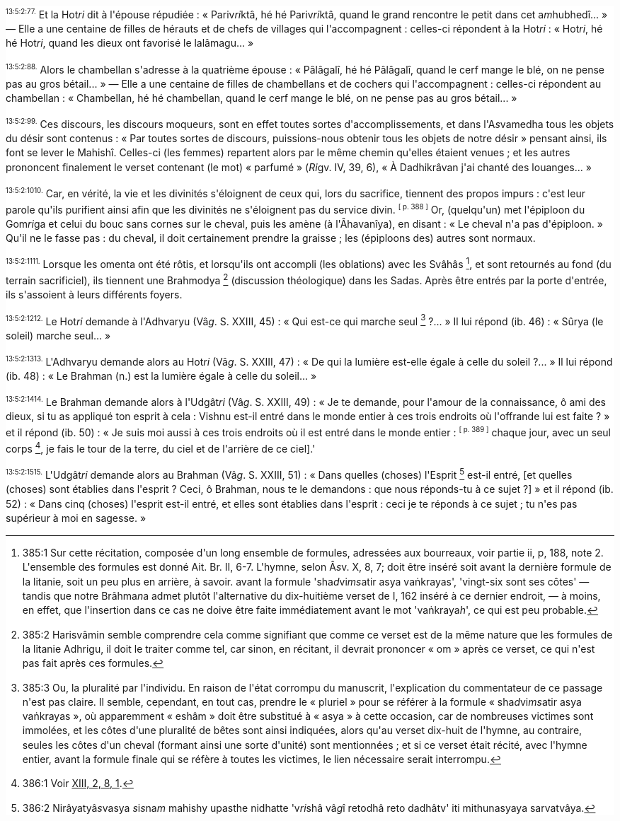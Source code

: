 <span id="v13_5_2_77"><sup><small>13:5:2:77.</small></sup></span> Et la Hot<i>ri</i> dit à l'épouse répudiée : « Pariv<i>ri</i>ktâ, hé hé Pariv<i>ri</i>ktâ, quand le grand rencontre le petit dans cet a<i>m</i>hubhedî... » — Elle a une centaine de filles de hérauts et de chefs de villages qui l'accompagnent : celles-ci répondent à la Hot<i>ri</i> : « Hot<i>ri</i>, hé hé Hot<i>ri</i>, quand les dieux ont favorisé le lalâmagu... »

<span id="v13_5_2_88"><sup><small>13:5:2:88.</small></sup></span> Alors le chambellan s'adresse à la quatrième épouse : « Pâlâgalî, hé hé Pâlâgalî, quand le cerf mange le blé, on ne pense pas au gros bétail... » — Elle a une centaine de filles de chambellans et de cochers qui l'accompagnent : celles-ci répondent au chambellan : « Chambellan, hé hé chambellan, quand le cerf mange le blé, on ne pense pas au gros bétail... »

<span id="v13_5_2_99"><sup><small>13:5:2:99.</small></sup></span> Ces discours, les discours moqueurs, sont en effet toutes sortes d'accomplissements, et dans l'A<i>s</i>vamedha tous les objets du désir sont contenus : « Par toutes sortes de discours, puissions-nous obtenir tous les objets de notre désir » pensant ainsi, ils font se lever le Mahishî. Celles-ci (les femmes) repartent alors par le même chemin qu'elles étaient venues ; et les autres prononcent finalement le verset contenant (le mot) « parfumé » (<i>Ri</i>gv. IV, 39, 6), « À Dadhikrâvan j'ai chanté des louanges... »

<span id="v13_5_2_1010"><sup><small>13:5:2:1010.</small></sup></span> Car, en vérité, la vie et les divinités s'éloignent de ceux qui, lors du sacrifice, tiennent des propos impurs : c'est leur parole qu'ils purifient ainsi afin que les divinités ne s'éloignent pas du service divin. <span id="p388"><sup><small>[ p. 388 ]</small></sup></span> Or, (quelqu'un) met l'épiploon du Gom<i>ri</i>ga et celui du bouc sans cornes sur le cheval, puis les amène (à l'Âhavanîya), en disant : « Le cheval n'a pas d'épiploon. » Qu'il ne le fasse pas : du cheval, il doit certainement prendre la graisse ; les (épiploons des) autres sont normaux.

<span id="v13_5_2_1111"><sup><small>13:5:2:1111.</small></sup></span> Lorsque les omenta ont été rôtis, et lorsqu'ils ont accompli (les oblations) avec les Svâhâs [^1008], et sont retournés au fond (du terrain sacrificiel), ils tiennent une Brahmodya [^1009] (discussion théologique) dans les Sadas. Après être entrés par la porte d'entrée, ils s'assoient à leurs différents foyers.

<span id="v13_5_2_1212"><sup><small>13:5:2:1212.</small></sup></span> Le Hot<i>ri</i> demande à l'Adhvaryu (Vâ<i>g</i>. S. XXIII, 45) : « Qui est-ce qui marche seul [^1010] ?... » Il lui répond (ib. 46) : « Sûrya (le soleil) marche seul... »

<span id="v13_5_2_1313"><sup><small>13:5:2:1313.</small></sup></span> L'Adhvaryu demande alors au Hot<i>ri</i> (Vâ<i>g</i>. S. XXIII, 47) : « De qui la lumière est-elle égale à celle du soleil ?... » Il lui répond (ib. 48) : « Le Brahman (n.) est la lumière égale à celle du soleil... »

<span id="v13_5_2_1414"><sup><small>13:5:2:1414.</small></sup></span> Le Brahman demande alors à l'Udgât<i>ri</i> (Vâ<i>g</i>. S. XXIII, 49) : « Je te demande, pour l'amour de la connaissance, ô ami des dieux, si tu as appliqué ton esprit à cela : Vishnu est-il entré dans le monde entier à ces trois endroits où l'offrande lui est faite ? » et il répond (ib. 50) : « Je suis moi aussi à ces trois endroits où il est entré dans le monde entier : <span id="p389"><sup><small>[ p. 389 ]</small></sup></span> chaque jour, avec un seul corps [^1011], je fais le tour de la terre, du ciel et de l'arrière de ce ciel\].'

<span id="v13_5_2_1515"><sup><small>13:5:2:1515.</small></sup></span> L'Udgât<i>ri</i> demande alors au Brahman (Vâ<i>g</i>. S. XXIII, 51) : « Dans quelles (choses) l'Esprit [^1012] est-il entré, \[et quelles (choses) sont établies dans l'esprit ? Ceci, ô Brahman, nous te le demandons : que nous réponds-tu à ce sujet ?\] » et il répond (ib. 52) : « Dans cinq (choses) l'esprit est-il entré, et elles sont établies dans l'esprit : ceci je te réponds à ce sujet ; tu n'es pas supérieur à moi en sagesse. »


[^979]: 375:1 'Des fissures et des incisions naturelles faites dans l'écorce (de Butea frondosa) sort pendant la saison chaude un jus rouge, qui durcit rapidement en une gomme de couleur rubis, cassante et astringente, semblable au kino, et vendue sous le nom de kino du Bengale.' Stewart et Brandis.
[^980]: 375:2 Voir [p. 331](../Book_5_13_3#p331), note [1](../Book_5_13_3#fn840).
[^981]: 375:3 Concernant le <i>K</i>atush<i>t</i>oma, voir [p. 329](../Book_5_13_3#p329), note [1](../Book_5_13_3#fn836).
[^982]: 376:1 Selon la pratique mentionnée ici, l'Agnish<i>t</i>omasâman ne consisterait pas simplement en un triplet (habituellement Sâmav. II, 53-4, c'est-à-dire le triplet appelé ya<i>g</i><i>ñ</i>âya<i>g</i><i>ñ</i>îya) habituellement utilisé pour lui, mais en quatre Sâmans différents, dans la mesure où trois des triplets qui peuvent être utilisés pour les Uktha-stotras (de l'Ukthya et d'autres sacrifices) sont ajoutés à ce triplet ya<i>g</i><i>ñ</i>âya<i>g</i><i>ñ</i>îya. Français Dans ce cas, cependant, ce dernier n'est pas chanté sur son propre air 'ya<i>g</i><i>ñ</i>âya<i>g</i><i>ñ</i>îya', mais l'air de Vâravantîya est utilisé pour les quatre triolets. Cette pratique est évoquée de manière quelque peu vague dans Tâ<i>n</i><i>d</i>ya-Br. XIX, 5, 10-11. « Un Sâman (air), plusieurs mètres (textes) : donc un (homme) nourrit plusieurs créatures. En vérité, l'Agnish<i>t</i>oma (sâman) est le soi, et les mètres (textes-hymnes) sont du bétail : il s'assure ainsi du bétail pour lui-même. » Il ne s'agit ni d'un Ukthya ni d'un Agnish<i>t</i>oma (sacrifice), car le bétail n'est ni (entièrement) domestique ni sauvage (c'est-à-dire parce que, bien que gardé « dans le village », il paît aussi librement « dans la forêt »). Ici, le passage « Un Sâman, plusieurs mètres », selon le commentaire, fait référence à l'air de Vâravantîya comme étant employé, à cette occasion, pour les textes du Ya<i>g</i><i>ñ</i>âya<i>g</i><i>ñ</i>îya, du Sâkama<i>s</i>va (II, 55-57, ici l'éd. calc., par erreur, appelle le deuxième air figuré pour le chant, comme le premier, Sâkama<i>s</i>va, au lieu de Vâravantîya), du Saubhara (II, 230-232, où l'éd. calc., par erreur, omet le nom de Vâravantîya), et du Taira<i>s</i><i>k</i>a (II, 233-235 ; curieusement, le Taira<i>s</i><i>k</i>a n'est pas mentionné, Lâ<i>t</i>y. Sr. VIII, 9-10, parmi les Sâmans qui peuvent être utilisés pour le troisième Uktha — ou celui de l'A<i>k</i><i>kh</i>âvâka —, mais Sâya<i>n</i>a, sur Sâmav. II, 233, déclare distinctement : « taira<i>s</i><i>k</i>a<i>m</i> t<i>ri</i>tîyam uktham »). Alors que, en tant qu'Uktha-stotras, les trois derniers textes seraient habituellement chantés sous la forme ekavi<i>m</i><i>s</i>a, ou à vingt et un versets, dans le cas présent, faisant partie du <i>k</i>atush<i>t</i>oma, ils seraient chantés (avec le Ya<i>g</i><i>ñ</i>âya<i>g</i><i>ñ</i>îya) sous la forme à vingt-quatre versets. Ainsi, bien qu'il s'agisse d'un sacrifice Agnish<i>t</i>oma, puisqu'il comporte douze stotras, il n'en est pas un régulier ; il ne s'agit pas non plus d'un Ukthya, car les Ukthas ne sont pas chantés comme autant de Stotras.suivi de la récitation de Sastras séparés. Dans l'Â<i>s</i>v. <i>S</i>r. X, 6, différentes alternatives sont proposées pour le chant de l'Agnish<i>t</i>oma-sâman p. 377 dans le 'Gotamastoma (c'est-à-dire <i>K</i>atush<i>t</i>oma) antarukthya' et le Sastra correspondant, y compris apparemment l'emploi du Ya<i>g</i><i>ñ</i>âya<i>g</i><i>ñ</i>îya-sâman soit pour les quatre triolets, soit pour le triolet Ya<i>g</i><i>ñ</i>âya<i>g</i><i>ñ</i>îya seul avec les Sâmans respectifs utilisés pour les autres triolets ; différents modes de récitation étant ainsi impliqués en ce qui concerne les pragâthas Stotriya et Anurûpa.
[^983]: 377:1 Pour l'Âgnimâruta-<i>s</i>astra, récité par le Hot<i>ri</i> après le chant de l'Agnish<i>t</i>oma-sâman, et contenant, parmi divers hymnes et vers détachés, le triolet qui forme le texte du Stotra, c'est-à-dire le « Stotriya pragâtha », ainsi qu'une antistrophe correspondante, l'« Anurûpa pragâtha », voir partie ii, p. 369 note. Dans le cas présent, cependant, cet élément constitutif du Sastra devrait inclure les triolets des quatre Sâmans, ainsi que les quatre « antistrophes » qui sont ainsi « récitées ensemble ».
[^984]: 377:2 Ou, P<i>ri</i>sh<i>th</i>a-stotra, c'est-à-dire le premier stotra de ce nom au service de midi, pour lequel ce Sâman est utilisé dans le sacrifice d'Agnish<i>t</i>oma (partie ii, p. 339, note 2).
[^985]: 377:3 C'est-à-dire les victimes sacrifiées les jours de Sutyâs, ou Soma. Deux groupes complets de onze victimes sont cependant requis chacun des trois jours, voir [p. 309](../Book_5_13_2#p309), note [2](../Book_5_13_2#fn787).
[^986]: 377:4 Voir [XIII, 2, 1, 1](../Book_5_13_2#v13_2_1_1) seqq., et [p. 297](../Book_5_13_2#p297), note [1](../Book_5_13_2#fn747).
[^987]: 378:1 C'est celui sur lequel tous les Stotras sont chantés dans le Stoma 'ekavi<i>m</i><i>s</i>a', ou forme d'hymne à vingt et un vers.
[^988]: 378:2 Soit <i>Ri</i>g-veda V, 6, formant la caractéristique spéciale de l'Â<i>g</i>ya<i>s</i>astra à l'A<i>s</i>vamedha.
[^989]: 379:1 À savoir l'Â<i>g</i>ya-sûkta, <i>Ri</i>g-veda III, 13, formant la partie principale de l'Â<i>g</i>ya-<i>s</i>astra du Hot<i>ri</i>, ou premier <i>S</i>astra de l'Agnish<i>t</i>oma, pour lequel voir la partie ii, p. 327 note.
[^990]: 379:2 Le Bârhata Praüga, ou Praüga-<i>s</i>astra dans le mètre B<i>ri</i>hatî, — étant celui récité le cinquième jour du P<i>ri</i>sh<i>th</i>ya-sha<i>d</i>aha (Â<i>s</i>v. <i>S</i>r. VII, 12, 7), et composé des sept triplets différents, adressés à autant de divinités différentes, — doit être récité également à cette occasion ; et avec lui (ou plutôt, entrelacé avec lui, triolet par triolet) le Praüga-<i>s</i>astra ordinaire de l'Agnish<i>t</i>oma, composé des deux hymnes Rig-veda I, 2 et 3 qui sont attribués aux Madhu<i>kh</i>andas, et se composent de neuf et douze versets, soit ensemble sept triolets. Je ne comprends pas pourquoi Harisvâmin mentionne 'Vâyur agregâ<i>h</i>' (? Vâ<i>g</i>. S. XXVII, 31) comme étant le premier triolet du Mâdhu<i>kh</i>andasa Praüga, au lieu de I, 2, 1-3 'vâyav â yâhi dar<i>s</i>ata'. Le Praüga est le deuxième <i>S</i>astra du Hotri du service du matin, précédé par le chant du premier Â<i>g</i>ya-stotra ; voir partie ii, p. 325.
[^991]: 380:1 Voir partie ii, p. 337, où le même triolet forme l'anukara de ce Sastra à l'Agnishtoma. Il est suivi là par les Pragâthas VIII, 53, 5-6 ; I, 40, 5-6 (lire ainsi ! chaque deux comptant pour un triolet) ; trois versets Dhâyyâ, et le Marutvatîya Pragâthas VIII, 89, 3-4 (!), Ceux-ci doivent être suivis, dans la présente occasion, par les deux hymnes I, 80, et VIII, 36, après lesquels l'hymne Indra X, 73, la partie principale du Marutvatîya Sastra normal, doit être récité, avec la formule Nivid insérée après le sixième verset.
[^992]: 380:2 C'est-à-dire le <i>S</i>astra succédant au chant du premier P<i>ri</i>sh<i>th</i>a-stotra, ou celui de Hot<i>ri</i> (voir partie ii, p. 339). Français Cependant, tandis que dans le sacrifice d'un jour, le sâman du Rathantara (ou du B<i>ri</i>hat) est utilisé pour ce stotra, les versets de Mahânâmni (voir partie iii, introd. p. xx, note 2), avec l'air du Sâkvara, doivent être utilisés comme Stotriyâs à cette occasion, et doivent donc également être récités par le Hot<i>ri</i> comme Stotriya-pragâthas (cf. Â<i>s</i>v. VII, 12, 10 seqq.), suivis de l'antistrophe (anurûpa) — ici composée des triplets I, 84, 10-12 ; VIII, 93, 31-3 ; I, 11, 1-3 — et du Sâma-pragâtha, VIII, 3, 1-2.
[^993]: 381:1 Soit après le huitième verset de l'hymne <i>Ri</i>g-veda I, 32, la partie principale du Nishkevalya-<i>s</i>astra normal.
[^994]: 381:2 Pour le verset complet, voir III, 3, 2, 1 2.
[^995]: 381:3 Ce verset est à nouveau récité trois fois, et prend ainsi la place du triolet d'ouverture ordinaire.
[^996]: 381:4 Pour ce <i>Shastra</i>, récité après l'Ârbhava-Pavamâna-stotra, voir partie ii, p. 361.
[^997]: 381:5 Â<i>s</i>v. <i>S</i>r. X, 10, 6 prescrit l'anukara ordinaire V, 82, 4-7 ; d'où Sâya<i>n</i>a sur I, 24, 3 (-5) n'offre aucune indication de l'usage rituel de ce triplet à cette occasion.
[^998]: 381:6 Viz. IV, 54, avant le dernier verset duquel le Nivid est inséré.
[^999]: 382:1 Soit le Sastra final du service du soir, précédé par le chant de l'Agnish<i>t</i>oma-sâman ; voir partie ii, p. 369.
[^1000]: 382:2 Voir [p. 298](../Book_5_13_2#p298), note [4](../Book_5_13_2#fn753); [p. 338](../Book_5_13_3#p338), note [1](../Book_5_13_3#fn859).
[^1001]: 382:3 Le « Kapi<i>ñ</i><i>g</i>ala » est une espèce d'oiseau sauvage, apparemment de l'espèce des cailles ou des perdrix — un coq noisetier ou une perdrix francoline. Certaines autorités ultérieures, cependant, l'identifient au « <i>k</i>âtaka » p. 383 (« cuculus melanoleucus »). Concernant certains des animaux sauvages mentionnés dans la section correspondante du Vâ<i>g</i>. S., le commentateur Mahîdhara remarque significativement (Vâ<i>g</i>. S. XXIV, 29 ; cf. Kâty. XX, 6, 6 scholl.) que la signification des noms qui ne sont pas compris doit être établie à l'aide de citations (nigama), de vocabulaires védiques (nigha<i>n</i><i>t</i>u) et de leurs commentaires (nirukta), de la grammaire (vyâkara<i>n</i>a), de l'Unâdiv<i>ri</i>tti et de dictionnaires.
[^1002]: 383:1 Viz. XIII, 2, 4, 1 seqq. On comprend mal pourquoi le texte s'interrompt brusquement avec les oiseaux représentant la saison des pluies. Pour l'automne, il y aura (trois) cailles, pour l'hiver « kakara » et pour la saison humide « vikakara ». Puis suit, jusqu'à la fin des 260 animaux sauvages, une longue série de divinités auxquelles sont confiés trois animaux (ou parfois des divinités alliées). Treize de ces animaux sauvages sont placés sur chacun des vingt espaces entre les vingt et un pieux.
[^1003]: 383:2 Ou peut-être, pour les onze divinités des offrandes saisonnières, il saisit vingt et un animaux pour chaque (enjeu) ; ce qui simplifierait certainement la distribution de ces animaux. Concernant les victimes effectivement consacrées aux divinités des offrandes de Kâturmâsya, voir [p. 309](../Book_5_13_2#p309), note [2](../Book_5_13_2#fn787).
[^1004]: 383:3 Ceci n'inclut pas les douze « paryaṅgyas » attachés aux membres du cheval, mais seulement le cheval et deux autres victimes consacrées à Pra<i>g</i>âpati, et douze d'une longue série de bêtes, dont trois sont dédiées à chaque divinité successive (ou groupe de divinités alliées). À celles-ci s'ajoutent ensuite les deux victimes d'Agni appartenant aux deux groupes de onze victimes (sur les vingt autres, une est assignée à chacun des autres pieux).
[^1005]: 384:1 [XIII, 2, 3, 1](../Book_5_13_2#v13_2_3_1).
[^1006]: 384:2 Le mode de récitation est semblable à celui des versets d'allumage (également onze, portés, par des répétitions du premier et du dernier, à quinze), c'est-à-dire en faisant une pause après chaque demi-verset, mais sans y ajouter la syllabe « om ». Â<i>s</i>v. <i>S</i>r. X, 8, 5.
[^1007]: 384:3 Harisvâmin explique que 'tad vai' signifie 'sa vai' (liṅgavyatyayena) — à savoir. ce coup de foudre quinzième fois.
[^1008]: 385:1 Sur cette récitation, composée d'un long ensemble de formules, adressées aux bourreaux, voir partie ii, p, 188, note 2. L'ensemble des formules est donné Ait. Br. II, 6-7. L'hymne, selon Â<i>s</i>v. X, 8, 7; doit être inséré soit avant la dernière formule de la litanie, soit un peu plus en arrière, à savoir. avant la formule 'sha<i>d</i>vi<i>m</i><i>s</i>atir asya vaṅkrayas', 'vingt-six sont ses côtes' — tandis que notre Brâhma<i>n</i>a admet plutôt l'alternative du dix-huitième verset de I, 162 inséré à ce dernier endroit, — à moins, en effet, que l'insertion dans ce cas ne doive être faite immédiatement avant le mot 'vaṅkraya<i>h</i>', ce qui est peu probable.
[^1009]: 385:2 Harisvâmin semble comprendre cela comme signifiant que comme ce verset est de la même nature que les formules de la litanie Adhrigu, il doit le traiter comme tel, car sinon, en récitant, il devrait prononcer « om » après ce verset, ce qui n'est pas fait après ces formules.
[^1010]: 385:3 Ou, la pluralité par l'individu. En raison de l'état corrompu du manuscrit, l'explication du commentateur de ce passage n'est pas claire. Il semble, cependant, en tout cas, prendre le « pluriel » pour se référer à la formule « sha<i>d</i>vi<i>m</i><i>s</i>atir asya vaṅkrayas », où apparemment « eshâm » doit être substitué à « asya » à cette occasion, car de nombreuses victimes sont immolées, et les côtes d'une pluralité de bêtes sont ainsi indiquées, alors qu'au verset dix-huit de l'hymne, au contraire, seules les côtes d'un cheval (formant ainsi une sorte d'unité) sont mentionnées ; et si ce verset était récité, avec l'hymne entier, avant la formule finale qui se réfère à toutes les victimes, le lien nécessaire serait interrompu.
[^1011]: 386:1 Voir [XIII, 2, 8, 1](../Book_5_13_2#v13_2_8_1).
[^1012]: 386:2 Nirâyatyâ<i>s</i>vasya <i>s</i>i<i>s</i>na<i>m</i> mahishy upasthe nidhatte 'v<i>ri</i>shâ vâ<i>g</i>î retodhâ reto dadhâtv' iti mithunasyaya sarvatvâya.
[^1013]: 388:1 Voir III, 8, 2, 21-23.
[^1014]: 388:2 Pour une discussion similaire entre le Brahman et Hot<i>ri</i>, avant de lier les victimes aux pieux, voir [XIII, 2, 6, 9](../Book_5_13_2#v13_2_6_9) seqq.
[^1015]: 388:3 Pour le verset complet, comprenant quatre questions, voir [XIII, 2, 6, 10](../Book_5_13_2#v13_2_6_10)\-[13](../Book_5_13_2#v13_2_6_13) ; les réponses y étant données sous forme d'explications.
[^1016]: 389:1 Ou, avec le membre unique (ekenâṅgena) que Mahîdhara prend pour signifier « avec l'esprit, dans l'esprit ». Il est possible que « asya » doive être pris avec lui – « avec son corps unique (celui de Vishnū). »
[^1017]: 389:2 Ou, l'homme (purusha). Les cinq choses, selon Mahîdhara, sont les airs vitaux, ou respirations.
[^1018]: 389:3 C'est-à-dire derrière l'uttaravedi, selon Kâty. XX, 7, 22.
[^1019]: 389:4 Voir [XIII, 2, 6, 14](../Book_5_13_2#v13_2_6_14) seqq.
[^1020]: 389:5 Mahîdhara prend ici 'a<i>g</i>â' (l'éternel) comme signifiant soit la nuit, soit Mâyâ ; cf. [XIII, 2, 6, 17](../Book_5_13_2#v13_2_6_17). Peut-être, cependant, 'a<i>g</i>â' peut signifier ici 'chèvre'.
[^1021]: 391:1 C'est-à-dire la formule préliminaire, ou les formules, précédant l'upayâma' ('Tu es pris avec un support...').
[^1022]: 391:2 Voir V, 4, 2, 9.
[^1023]: 391:3 Voir [XIII, 2, 11, 2](../Book_5_13_2#v13_2_11_2) avec note.
[^1024]: 392:1 Bien que parmi les victimes immolées le deuxième jour, il y en ait plusieurs autres consacrées au Vi<i>s</i> Devâ<i>h</i>, à Indra, à Agni et à Ka, les victimes Vai<i>s</i>vadeva, Aindrâgna et Kâya, mentionnées dans ce paragraphe et les deux suivants, appartiennent aux Kâturmâsya, ou victimes saisonnières, étant parmi celles liées aux quatorzième et seizième poteaux. Bien que le texte ne parle que d'une seule victime Vai<i>s</i>vadeva, etc., il y a en réalité trois victimes de ce genre dans chaque cas. Français Selon les vues mentionnées dans ces paragraphes (cf. comm. sur Kâty. XX, 7, 23), les omenta de toutes les victimes précédentes (à partir du 'paryaṅgya') jusqu'au début des Kâturmâsyas, seraient offerts ensemble après (ou avec) les vapâs de celles des victimes respectives (Vai<i>s</i>vadeva &c.) spécifiées dans ces paragraphes ; et avec eux les vapâs de toutes les victimes saisonnières suivantes. Les divinités à lesquelles ce tas d'omenta serait offert, seraient donc soit le Vi<i>s</i>ve Devâ<i>h</i>, soit Indra et Agni, soit Ka, comme représentant toutes les divinités. Â<i>s</i>v. S. X, 9, 7, attribue les omenta de toutes les victimes, à l'exception des trois Prâ<i>g</i>âpatya, au Vi<i>s</i>ve Devâ<i>h</i>.
[^1025]: 393:1 Voir [p. 309](../Book_5_13_2#p309), note [2](../Book_5_13_2#fn787).
[^1026]: 393:2 Selon ce point de vue, les omenta de toutes les victimes après les trois premières (Prâ<i>g</i>âpatya), c'est-à-dire en commençant par les animaux 'paryaṅgya' (voir [p. 299](../Book_5_13_2#p299), note [2](../Book_5_13_2#fn755)) jusqu'à la fin des <i>K</i>âturmâsya, ou victimes saisonnières, qui sont les dernières des animaux domestiques, seraient rassemblés en un seul tas et divisés en vingt et une portions, qui seraient ensuite offertes aux vingt et une premières divinités des offrandes saisonnières, c'est-à-dire à celles des offrandes de Vai<i>s</i>vadeva, Varu<i>n</i>apraghâsa, Sâkamedha et Mahâhavis, omettant ainsi les divinités des offrandes Pitryesh<i>t</i>i et <i>S</i>unâsîriya.
[^1027]: 393:3 Ce sont les trois premières victimes, à savoir le cheval, le bouc sans cornes et le Gom<i>ri</i>ga.
[^1028]: 394:1 Par simple répétition, cela serait altéré.
[^1029]: 394:2 Voir [XIII, 2, 11, 2](../Book_5_13_2#v13_2_11_2) avec note.
[^1030]: 394:3 Voir [XIII, 3, 4, 2](../Book_5_13_3#v13_3_4_2)\-[5](../Book_5_13_3#v13_3_4_5).
[^1031]: 394:4 Ceci serait un point de vue alternatif. Selon l'école sur Katy. XX, 8, 1-3, cela semblerait se référer aux autres victimes de Prâ<i>g</i>âpatya, auquel cas on s'attendrait cependant au duel ici, car il n'y en a que deux en plus du cheval.
[^1032]: 395:1 De la même manière Â<i>s</i>v. S. X, 4, 8 établit la règle selon laquelle les <i>S</i>astras du deuxième jour sont ceux du cinquième jour du Vyû<i>dh</i>a P<i>ri</i>sh<i>th</i>ya-sha<i>d</i>aha ; cf. ci-dessus, [XIII, 5, 1, 7](../Book_5_13_5#v13_5_1_7) seqq.
[^1033]: 395:2 Voir [XIII, 3, 2, 3](../Book_5_13_3#v13_3_2_3).
[^1034]: 396:1 Lit., (dans la ville, nagare, Harisvâmin) possédé d'un trône. Cf. Ait. Br. VIII, 2 1.
[^1035]: 396:2 À savoir, comme indiqué précédemment, un Agnish<i>t</i>oma et un Ukthya.
[^1036]: 396:3 Quant à la différence entre les formes <i>G</i>yotis, Go et Âyus du sacrifice Agnish<i>t</i>oma, voir la partie iv, p. 287, note 2.
[^1037]: 396:4 C'est-à-dire, selon Harisvâmin (et les Gâthâ), les frères de (<i>G</i>aname<i>g</i>aya) Pârikshita, bien qu'on aurait plutôt pensé à ses fils, les petits-fils de Parikshit.
[^1039]: 397:1 Concernant l'Abhi<i>g</i>it et le Vi<i>s</i>va<i>g</i>it, voir partie iv, p. 320, note 2.
[^1040]: 397:2 Sâya<i>n</i>a, contrairement à notre Brâhma<i>n</i>a, prend Daurgaha comme patronyme de Purukutsa (fils de Durgaha).
[^1041]: 397:3 Voir partie iv, p. 282, note 5.
[^1042]: 397:4 Voir partie iii, introd. p. xx.
[^1043]: 398:1 C'est-à-dire que, selon Harisvâmin, tous les Stotras totalisent ensemble 798 versets, ce qui fait vingt-cinq versets anush<i>t</i>ubh (de 32 syllabes chacun) ou à peu près.
[^1044]: 398:2 C'est-à-dire tous les neuf stotras restants de ce jour, l'Agnish<i>t</i>oma, les soi-disant Dhuryas, à savoir les Â<i>g</i>ya-stotras, les P<i>ri</i>sh<i>th</i>a-stotras et l'Agnish<i>t</i>oma-sâman, dans lesquels le Stoma respectif est obtenu par des répétitions des trois versets stotriyâ.
[^1045]: 398:3 Dans ce jour, le Ukthya, cela inclut aussi les trois Uktha-stotras, comme étant, pour ainsi dire, les Dhuryas des assistants du Hotri p. 399 (cf. partie iii, introd. p. xiv seqq.) ; tandis que dans les instructions concernant le jour suivant, ils ne sont pas inclus, car ils nécessitent un Stoma différent.
[^1046]: 399:1 De même qu'il y a ici de larges intervalles entre les Stomas, ainsi Vish<i>n</i>u, dans ses trois enjambées, parcourt de grandes distances, comm.
[^1047]: 399:2 C'est, selon Harisvâmin, le nom de l'ermitage de Ka<i>n</i>va. Cf. Leumann, Zeitsch. d. DMG, XLVIII, p. 81.
[^1048]: 399:3 Cf. Ait. Br. VIII, 23; Weber, Ind. Stud. I, p. 202.
[^1049]: 399:4 C'est-à-dire, en utilisant la forme à 21 versets tout au long des trois jours.
[^1050]: 400:1 Ceci semble être l'interprétation du verset par Harisvâmin : — torva<i>s</i>â a<i>s</i>vâ <i>g</i>yesh<i>th</i>e tam api s<i>ri</i>gyeran iti (?) trayastri<i>m</i><i>s</i>â stomâ udga<i>k</i><i>kh</i>anti, sa hi <i>S</i>o<i>n</i>as trayastri<i>m</i><i>s</i>ân eva stomân trishv api divaseshu prayuṅkte nânyân iti to udga<i>k</i><i>kh</i>antîty âha, sha<i>t</i> tu sahasrâ<i>n</i>i varmi<i>n</i>â<i>m</i> râ<i>g</i>aputrâ<i>n</i>â<i>m</i> kava<i>k</i>inâm a<i>s</i>vapâlânâm udîrata iti vartate varshe prâptâ eva drash<i>t</i>avyâ<i>h</i>. Le dicton de Saint-Pétersbourg, en revanche, interprète 'trayastri<i>m</i><i>s</i>â<i>h</i>' avec 'sha<i>t</i> sahasrâ<i>n</i>i' = 6033 (? chevaux d'hommes vêtus de mailles). Cette interprétation me semble comporter de sérieuses difficultés. L'utilisation de ces stomas est sans doute censée entraîner les avantages énumérés ici.
[^1051]: 400:2 Koko nâma nâtha<i>h</i>, ke te a<i>s</i>vâ udîrata iti prathamâyâ<i>m</i> gâthâyâm ukta<i>m</i> tad atrâpy anuvartate; teshâ<i>m</i> tatra parimâ<i>n</i>a<i>m</i> noktam atra sha<i>t</i>tri<i>m</i>sad a<i>s</i>vasahasrâ<i>n</i>i rakshi<i>n</i>âm anu<i>k</i>arabhntâny udga<i>k</i><i>kh</i>antîty âha; trayastrimsâkodîrate shadhî(?) varminâm padânetâsu (?) gakkhantîti. Harisvâmin.
[^1052]: 401:1 La raison pour laquelle ces choses sont placées ici avant les P<i>ri</i>sh<i>th</i>as n'est pas claire.
[^1053]: 401:2 Peut-être devrions-nous lire ici « Sâtrâ<i>g</i>ita ».
[^1054]: 401:3 À moins que la Gâthâ du paragraphe précédent (étant dans le mètre Trish<i>t</i>ubh) ne soit réellement comptée comme deux, l'auteur semble ici avoir volontairement omis un verset. Il est possible, cependant, que cela signifie « le quatrième », c'est-à-dire en référence au [paragraphe 14](../Book_5_13_5#v13_5_4_14).